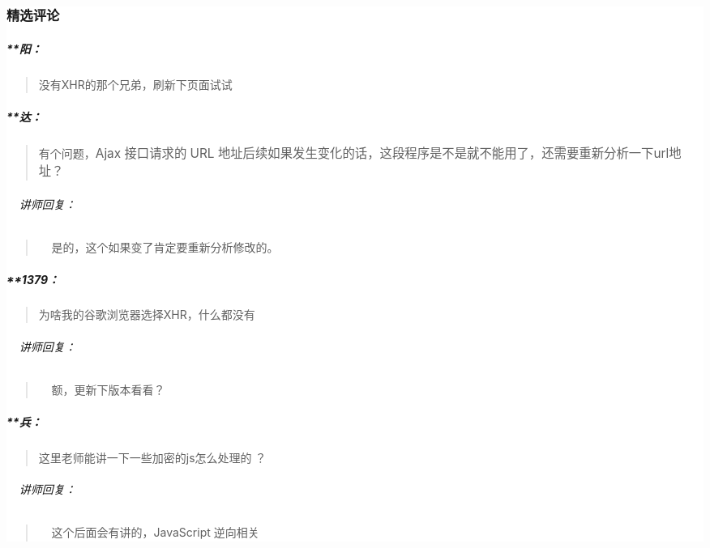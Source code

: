 
### 精选评论

##### **阳：
> 没有XHR的那个兄弟，刷新下页面试试

##### **达：
> 有个问题，<span style="font-size: 15.372px;">Ajax 接口请求的 URL 地址后续如果发生变化的话，这段程序是不是就不能用了，还需要重新分析一下url地址？</span>

 ###### &nbsp;&nbsp;&nbsp; 讲师回复：
> &nbsp;&nbsp;&nbsp; 是的，这个如果变了肯定要重新分析修改的。

##### **1379：
> 为啥我的谷歌浏览器选择XHR，什么都没有

 ###### &nbsp;&nbsp;&nbsp; 讲师回复：
> &nbsp;&nbsp;&nbsp; 额，更新下版本看看？

##### **兵：
> 这里老师能讲一下一些加密的js怎么处理的 ？

 ###### &nbsp;&nbsp;&nbsp; 讲师回复：
> &nbsp;&nbsp;&nbsp; 这个后面会有讲的，JavaScript 逆向相关

